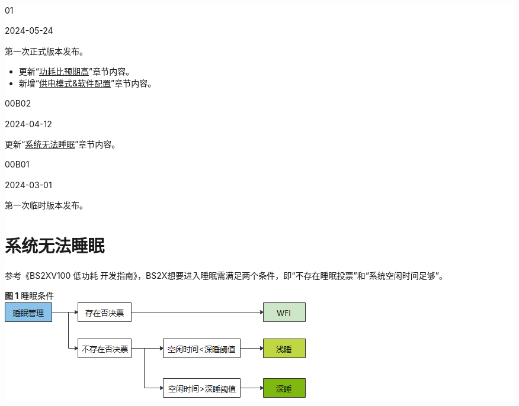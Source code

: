 </td>
</tr>
<tr id="row62911234133915"><td class="cellrowborder" valign="top" width="20.72%" headers="mcps1.1.4.1.1 "><p id="p0413131712"><a name="p0413131712"></a><a name="p0413131712"></a>01</p>
</td>
<td class="cellrowborder" valign="top" width="26.119999999999997%" headers="mcps1.1.4.1.2 "><p id="p184131311111"><a name="p184131311111"></a><a name="p184131311111"></a>2024-05-24</p>
</td>
<td class="cellrowborder" valign="top" width="53.16%" headers="mcps1.1.4.1.3 "><p id="p169114261115"><a name="p169114261115"></a><a name="p169114261115"></a>第一次正式版本发布。</p>
<a name="ul4732433579"></a><a name="ul4732433579"></a><ul id="ul4732433579"><li>更新“<a href="功耗比预期高.md">功耗比预期高</a>”章节内容。</li><li>新增“<a href="供电模式-软件配置.md">供电模式&amp;软件配置</a>”章节内容。</li></ul>
</td>
</tr>
<tr id="row17855333201319"><td class="cellrowborder" valign="top" width="20.72%" headers="mcps1.1.4.1.1 "><p id="p13855123310138"><a name="p13855123310138"></a><a name="p13855123310138"></a>00B02</p>
</td>
<td class="cellrowborder" valign="top" width="26.119999999999997%" headers="mcps1.1.4.1.2 "><p id="p1485553351312"><a name="p1485553351312"></a><a name="p1485553351312"></a>2024-04-12</p>
</td>
<td class="cellrowborder" valign="top" width="53.16%" headers="mcps1.1.4.1.3 "><p id="p785593319137"><a name="p785593319137"></a><a name="p785593319137"></a>更新“<a href="系统无法睡眠.md">系统无法睡眠</a>”章节内容。</p>
</td>
</tr>
<tr id="row5615142573419"><td class="cellrowborder" valign="top" width="20.72%" headers="mcps1.1.4.1.1 "><p id="p7616122512348"><a name="p7616122512348"></a><a name="p7616122512348"></a>00B01</p>
</td>
<td class="cellrowborder" valign="top" width="26.119999999999997%" headers="mcps1.1.4.1.2 "><p id="p1661610257342"><a name="p1661610257342"></a><a name="p1661610257342"></a>2024-03-01</p>
</td>
<td class="cellrowborder" valign="top" width="53.16%" headers="mcps1.1.4.1.3 "><p id="p161672515341"><a name="p161672515341"></a><a name="p161672515341"></a>第一次临时版本发布。</p>
</td>
</tr>
</tbody>
</table>

# 系统无法睡眠<a name="ZH-CN_TOPIC_0000001800548732"></a>

参考《BS2XV100 低功耗 开发指南》，BS2X想要进入睡眠需满足两个条件，即“不存在睡眠投票”和“系统空闲时间足够”。

**图 1**  睡眠条件<a name="fig20895824101319"></a>  
![](figures/睡眠条件.png "睡眠条件")
